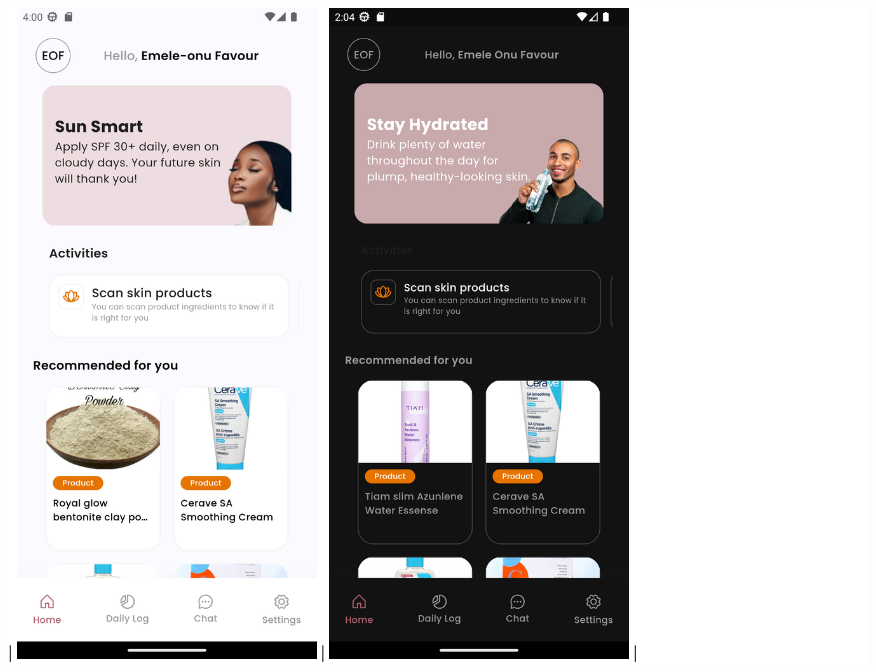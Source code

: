 | <img src="assets/ss/light/2_l.png" width="300">  | <img src="assets/ss/dark/2_d.png" width="300">  |